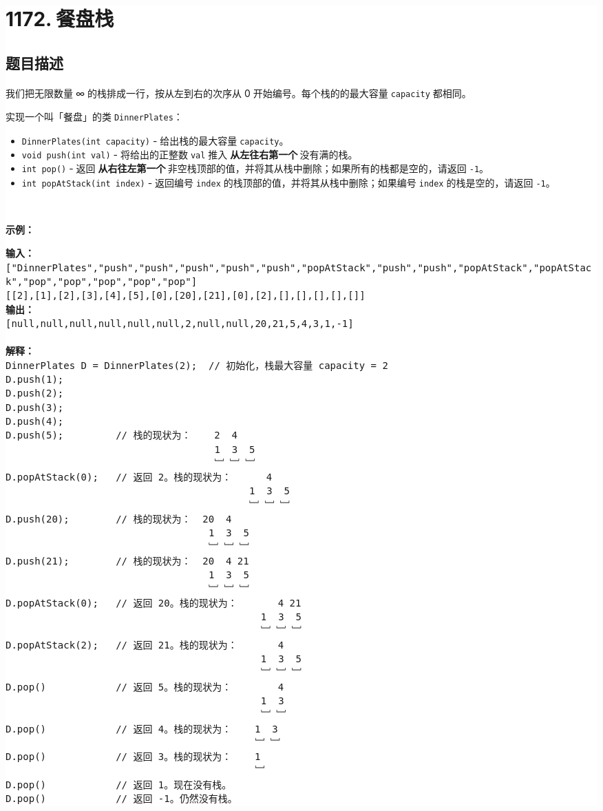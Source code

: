 # 1172. 餐盘栈

## 题目描述

<p>我们把无限数量 &infin; 的栈排成一行，按从左到右的次序从 0 开始编号。每个栈的的最大容量&nbsp;<code>capacity</code> 都相同。</p>

<p>实现一个叫「餐盘」的类&nbsp;<code>DinnerPlates</code>：</p>

<ul>
	<li><code>DinnerPlates(int capacity)</code>&nbsp;- 给出栈的最大容量&nbsp;<code>capacity</code>。</li>
	<li><code>void push(int val)</code>&nbsp;- 将给出的正整数&nbsp;<code>val</code>&nbsp;推入&nbsp;<strong>从左往右第一个&nbsp;</strong>没有满的栈。</li>
	<li><code>int pop()</code>&nbsp;- 返回&nbsp;<strong>从右往左第一个&nbsp;</strong>非空栈顶部的值，并将其从栈中删除；如果所有的栈都是空的，请返回&nbsp;<code>-1</code>。</li>
	<li><code>int popAtStack(int index)</code>&nbsp;- 返回编号&nbsp;<code>index</code>&nbsp;的栈顶部的值，并将其从栈中删除；如果编号&nbsp;<code>index</code>&nbsp;的栈是空的，请返回 <code>-1</code>。</li>
</ul>

<p>&nbsp;</p>

<p><strong>示例：</strong></p>

<pre><strong>输入： </strong>
[&quot;DinnerPlates&quot;,&quot;push&quot;,&quot;push&quot;,&quot;push&quot;,&quot;push&quot;,&quot;push&quot;,&quot;popAtStack&quot;,&quot;push&quot;,&quot;push&quot;,&quot;popAtStack&quot;,&quot;popAtStack&quot;,&quot;pop&quot;,&quot;pop&quot;,&quot;pop&quot;,&quot;pop&quot;,&quot;pop&quot;]
[[2],[1],[2],[3],[4],[5],[0],[20],[21],[0],[2],[],[],[],[],[]]
<strong>输出：</strong>
[null,null,null,null,null,null,2,null,null,20,21,5,4,3,1,-1]

<strong>解释：</strong>
DinnerPlates D = DinnerPlates(2);  // 初始化，栈最大容量 capacity = 2
D.push(1);
D.push(2);
D.push(3);
D.push(4);
D.push(5);         // 栈的现状为：    2 &nbsp;4
&nbsp;                                   1 &nbsp;3 &nbsp;5
                                    ﹈ ﹈ ﹈
D.popAtStack(0);   // 返回 2。栈的现状为：     &nbsp;4
            &nbsp;                             1 &nbsp;3 &nbsp;5
                                          ﹈ ﹈ ﹈
D.push(20);        // 栈的现状为：  20  4
&nbsp;                                  1 &nbsp;3 &nbsp;5
                                   ﹈ ﹈ ﹈
D.push(21);        // 栈的现状为：  20  4 21
&nbsp;                                  1 &nbsp;3 &nbsp;5
                                   ﹈ ﹈ ﹈
D.popAtStack(0);   // 返回 20。栈的现状为：       4 21
             &nbsp;                              1 &nbsp;3 &nbsp;5
                                            ﹈ ﹈ ﹈
D.popAtStack(2);   // 返回 21。栈的现状为：       4
             &nbsp;                              1 &nbsp;3 &nbsp;5
                                            ﹈ ﹈ ﹈ 
D.pop()            // 返回 5。栈的现状为：        4
             &nbsp;                              1 &nbsp;3 
                                            ﹈ ﹈  
D.pop()            // 返回 4。栈的现状为：    1  3 
                                           ﹈ ﹈   
D.pop()            // 返回 3。栈的现状为：    1 
                                           ﹈   
D.pop()            // 返回 1。现在没有栈。
D.pop()            // 返回 -1。仍然没有栈。
</pre>
